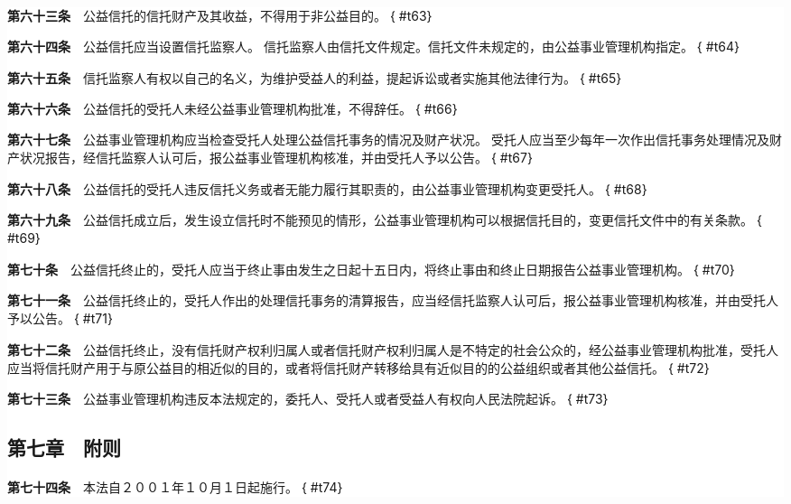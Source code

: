 
**第六十三条**　公益信托的信托财产及其收益，不得用于非公益目的。
{ #t63}


**第六十四条**　公益信托应当设置信托监察人。
信托监察人由信托文件规定。信托文件未规定的，由公益事业管理机构指定。
{ #t64}


**第六十五条**　信托监察人有权以自己的名义，为维护受益人的利益，提起诉讼或者实施其他法律行为。
{ #t65}


**第六十六条**　公益信托的受托人未经公益事业管理机构批准，不得辞任。
{ #t66}


**第六十七条**　公益事业管理机构应当检查受托人处理公益信托事务的情况及财产状况。
受托人应当至少每年一次作出信托事务处理情况及财产状况报告，经信托监察人认可后，报公益事业管理机构核准，并由受托人予以公告。
{ #t67}


**第六十八条**　公益信托的受托人违反信托义务或者无能力履行其职责的，由公益事业管理机构变更受托人。
{ #t68}


**第六十九条**　公益信托成立后，发生设立信托时不能预见的情形，公益事业管理机构可以根据信托目的，变更信托文件中的有关条款。
{ #t69}


**第七十条**　公益信托终止的，受托人应当于终止事由发生之日起十五日内，将终止事由和终止日期报告公益事业管理机构。
{ #t70}


**第七十一条**　公益信托终止的，受托人作出的处理信托事务的清算报告，应当经信托监察人认可后，报公益事业管理机构核准，并由受托人予以公告。
{ #t71}


**第七十二条**　公益信托终止，没有信托财产权利归属人或者信托财产权利归属人是不特定的社会公众的，经公益事业管理机构批准，受托人应当将信托财产用于与原公益目的相近似的目的，或者将信托财产转移给具有近似目的的公益组织或者其他公益信托。
{ #t72}


**第七十三条**　公益事业管理机构违反本法规定的，委托人、受托人或者受益人有权向人民法院起诉。
{ #t73}


## 第七章　附则

**第七十四条**　本法自２００１年１０月１日起施行。
{ #t74}
